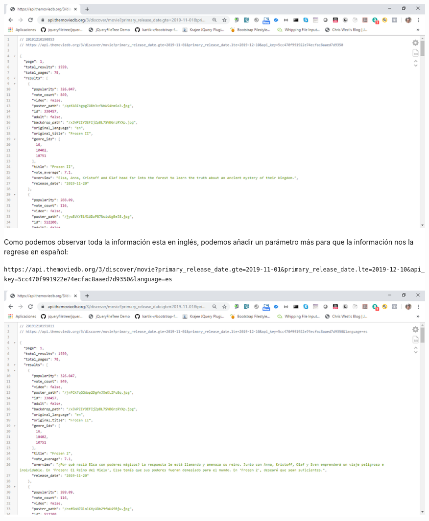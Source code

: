 <img src="/images/navegadorEjemplo1ConAPIKeyRecientes.png">

Como podemos observar toda la información esta en inglés, podemos añadir un parámetro más para que la información nos la regrese en español:

`https://api.themoviedb.org/3/discover/movie?primary_release_date.gte=2019-11-01&primary_release_date.lte=2019-12-10&api_key=5cc470f991922e74ecfac8aaed7d9350&language=es`

<img src="/images/navegadorEjemplo1ConAPIKeyRecientesES.png">
